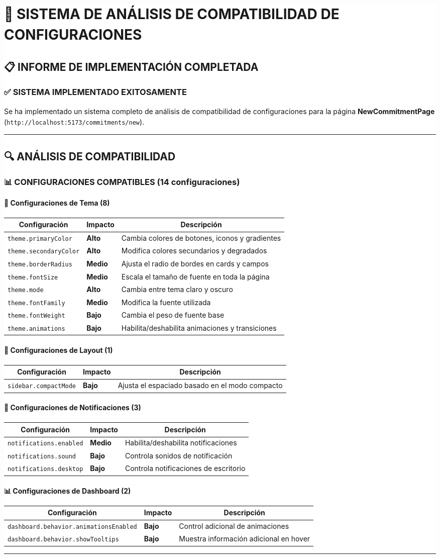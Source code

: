 # 🎯 SISTEMA DE ANÁLISIS DE COMPATIBILIDAD DE CONFIGURACIONES

## 📋 INFORME DE IMPLEMENTACIÓN COMPLETADA

### ✅ **SISTEMA IMPLEMENTADO EXITOSAMENTE**

Se ha implementado un sistema completo de análisis de compatibilidad de configuraciones para la página **NewCommitmentPage** (`http://localhost:5173/commitments/new`).

---

## 🔍 **ANÁLISIS DE COMPATIBILIDAD**

### **📊 CONFIGURACIONES COMPATIBLES (14 configuraciones)**

#### **🎨 Configuraciones de Tema (8)**
| Configuración | Impacto | Descripción |
|---------------|---------|-------------|
| `theme.primaryColor` | **Alto** | Cambia colores de botones, iconos y gradientes |
| `theme.secondaryColor` | **Alto** | Modifica colores secundarios y degradados |
| `theme.borderRadius` | **Medio** | Ajusta el radio de bordes en cards y campos |
| `theme.fontSize` | **Medio** | Escala el tamaño de fuente en toda la página |
| `theme.mode` | **Alto** | Cambia entre tema claro y oscuro |
| `theme.fontFamily` | **Medio** | Modifica la fuente utilizada |
| `theme.fontWeight` | **Bajo** | Cambia el peso de fuente base |
| `theme.animations` | **Bajo** | Habilita/deshabilita animaciones y transiciones |

#### **📐 Configuraciones de Layout (1)**
| Configuración | Impacto | Descripción |
|---------------|---------|-------------|
| `sidebar.compactMode` | **Bajo** | Ajusta el espaciado basado en el modo compacto |

#### **🔔 Configuraciones de Notificaciones (3)**
| Configuración | Impacto | Descripción |
|---------------|---------|-------------|
| `notifications.enabled` | **Medio** | Habilita/deshabilita notificaciones |
| `notifications.sound` | **Bajo** | Controla sonidos de notificación |
| `notifications.desktop` | **Bajo** | Controla notificaciones de escritorio |

#### **📊 Configuraciones de Dashboard (2)**
| Configuración | Impacto | Descripción |
|---------------|---------|-------------|
| `dashboard.behavior.animationsEnabled` | **Bajo** | Control adicional de animaciones |
| `dashboard.behavior.showTooltips` | **Bajo** | Muestra información adicional en hover |

---